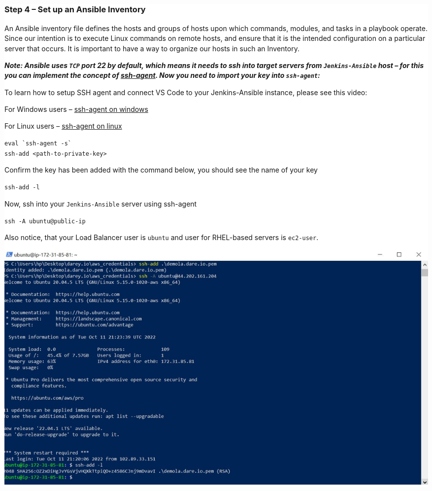 ### Step 4 – Set up an Ansible Inventory

An Ansible inventory file defines the hosts and groups of hosts upon which commands, modules, and tasks in a playbook operate. Since our intention is to execute Linux commands on remote hosts, and ensure that it is the intended configuration on a particular server that occurs. It is important to have a way to organize our hosts in such an Inventory.

**_Note: Ansible uses `TCP` port 22 by default, which means it needs to ssh into target servers from `Jenkins-Ansible` host – for this you can implement the concept of [ssh-agent](https://smallstep.com/blog/ssh-agent-explained/#:~:text=ssh%2Dagent%20is%20a%20key,you%20connect%20to%20a%20server.&text=It%20doesn't%20allow%20your%20private%20keys%20to%20be%20exported.). Now you need to import your key into `ssh-agent`:_**

To learn how to setup SSH agent and connect VS Code to your Jenkins-Ansible instance, please see this video:

For Windows users – [ssh-agent on windows](https://www.youtube.com/watch?v=OplGrY74qog)

For Linux users – [ssh-agent on linux](https://www.youtube.com/watch?v=RRRQLgAfcJw)

    eval `ssh-agent -s`
    ssh-add <path-to-private-key>

Confirm the key has been added with the command below, you should see the name of your key

    ssh-add -l

Now, ssh into your `Jenkins-Ansible` server using ssh-agent

    ssh -A ubuntu@public-ip

Also notice, that your Load Balancer user is `ubuntu` and user for RHEL-based servers is `ec2-user`.

![ssh_agent_config](./project11_images//ssh-agent_config.JPG)
